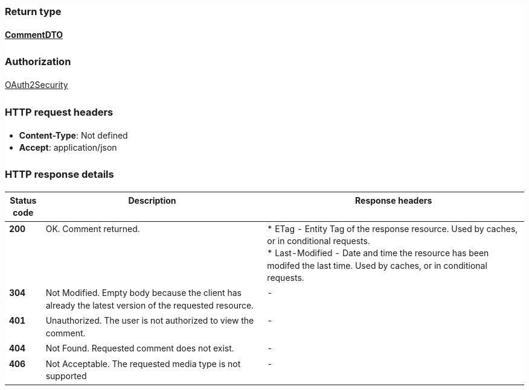 ### Return type

[**CommentDTO**](CommentDTO.md)

### Authorization

[OAuth2Security](../README.md#OAuth2Security)

### HTTP request headers

 - **Content-Type**: Not defined
 - **Accept**: application/json

### HTTP response details
| Status code | Description | Response headers |
|-------------|-------------|------------------|
**200** | OK. Comment returned.  |  * ETag - Entity Tag of the response resource. Used by caches, or in conditional requests.  <br>  * Last-Modified - Date and time the resource has been modifed the last time. Used by caches, or in conditional requests.  <br>  |
**304** | Not Modified. Empty body because the client has already the latest version of the requested resource.  |  -  |
**401** | Unauthorized. The user is not authorized to view the comment.  |  -  |
**404** | Not Found. Requested comment does not exist.  |  -  |
**406** | Not Acceptable. The requested media type is not supported  |  -  |

